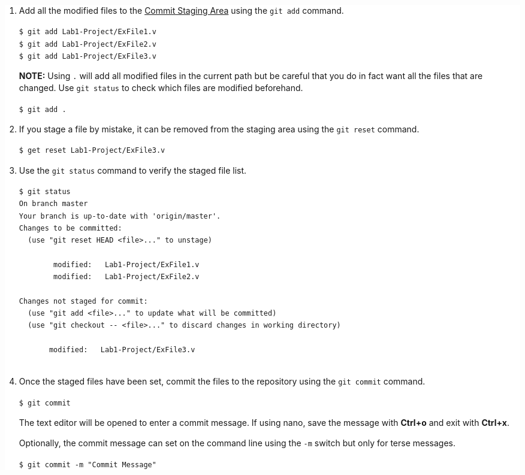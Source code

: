 1. Add all the modified files to the [Commit Staging Area](https://git-scm.com/book/en/v2/Getting-Started-Git-Basics#_the_three_states) using the `git add` command.

	```shell
	$ git add Lab1-Project/ExFile1.v
	$ git add Lab1-Project/ExFile2.v
	$ git add Lab1-Project/ExFile3.v
	```

	**NOTE:** Using `.` will add all modified files in the current path but be careful that you do in fact want all the files that are changed.  Use `git status` to check which files are modified beforehand. 
	
	```shell
	$ git add .
	```
	
1. If you stage a file by mistake, it can be removed from the staging area using the `git reset` command.

	```shell
	$ get reset Lab1-Project/ExFile3.v
	```

1. Use the `git status` command to verify the staged file list.

	```shell
	$ git status
	On branch master
	Your branch is up-to-date with 'origin/master'.
	Changes to be committed:
	  (use "git reset HEAD <file>..." to unstage)
	
	        modified:   Lab1-Project/ExFile1.v
	        modified:   Lab1-Project/ExFile2.v

	Changes not staged for commit:
	  (use "git add <file>..." to update what will be committed)
	  (use "git checkout -- <file>..." to discard changes in working directory)
	
 	       modified:   Lab1-Project/ExFile3.v
 	       
	```

1. Once the staged files have been set, commit the files to the repository using the `git commit` command.

	```shell
	$ git commit
	```

	The text editor will be opened to enter a commit message.  If using nano, save the message with **Ctrl+o** and exit with **Ctrl+x**.
	
	Optionally, the commit message can set on the command line using the `-m` switch but only for terse messages.
	
	```shell
	$ git commit -m "Commit Message"
	```
